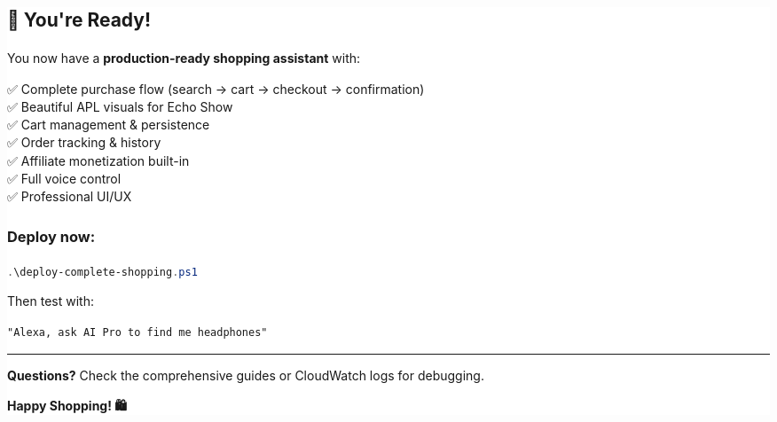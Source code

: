 
## **🎉 You're Ready!**

You now have a **production-ready shopping assistant** with:

✅ Complete purchase flow (search → cart → checkout → confirmation)  
✅ Beautiful APL visuals for Echo Show  
✅ Cart management & persistence  
✅ Order tracking & history  
✅ Affiliate monetization built-in  
✅ Full voice control  
✅ Professional UI/UX  

### **Deploy now:**
```powershell
.\deploy-complete-shopping.ps1
```

Then test with:
```
"Alexa, ask AI Pro to find me headphones"
```

---

**Questions?** Check the comprehensive guides or CloudWatch logs for debugging.

**Happy Shopping! 🛍️**

